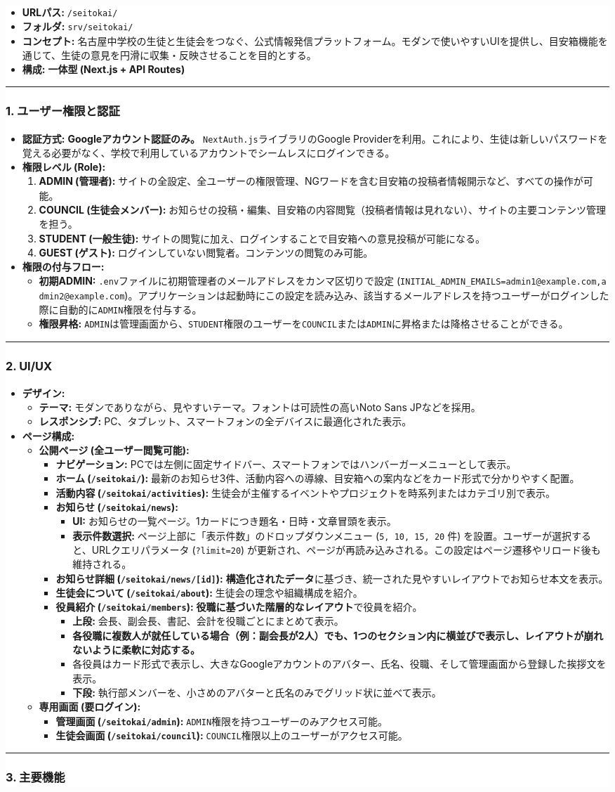 -   **URLパス:** `/seitokai/`
-   **フォルダ:** `srv/seitokai/`
-   **コンセプト:** 名古屋中学校の生徒と生徒会をつなぐ、公式情報発信プラットフォーム。モダンで使いやすいUIを提供し、目安箱機能を通じて、生徒の意見を円滑に収集・反映させることを目的とする。
-   **構成:** **一体型 (Next.js + API Routes)**

---

### 1. ユーザー権限と認証

-   **認証方式:** **Googleアカウント認証のみ。** `NextAuth.js`ライブラリのGoogle Providerを利用。これにより、生徒は新しいパスワードを覚える必要がなく、学校で利用しているアカウントでシームレスにログインできる。
-   **権限レベル (Role):**
    1.  **ADMIN (管理者):** サイトの全設定、全ユーザーの権限管理、NGワードを含む目安箱の投稿者情報開示など、すべての操作が可能。
    2.  **COUNCIL (生徒会メンバー):** お知らせの投稿・編集、目安箱の内容閲覧（投稿者情報は見れない）、サイトの主要コンテンツ管理を担う。
    3.  **STUDENT (一般生徒):** サイトの閲覧に加え、ログインすることで目安箱への意見投稿が可能になる。
    4.  **GUEST (ゲスト):** ログインしていない閲覧者。コンテンツの閲覧のみ可能。
-   **権限の付与フロー:**
    -   **初期ADMIN:** `.env`ファイルに初期管理者のメールアドレスをカンマ区切りで設定 (`INITIAL_ADMIN_EMAILS=admin1@example.com,admin2@example.com`)。アプリケーションは起動時にこの設定を読み込み、該当するメールアドレスを持つユーザーがログインした際に自動的に`ADMIN`権限を付与する。
    -   **権限昇格:** `ADMIN`は管理画面から、`STUDENT`権限のユーザーを`COUNCIL`または`ADMIN`に昇格または降格させることができる。

---

### 2. UI/UX

-   **デザイン:**
    -   **テーマ:** モダンでありながら、見やすいテーマ。フォントは可読性の高いNoto Sans JPなどを採用。
    -   **レスポンシブ:** PC、タブレット、スマートフォンの全デバイスに最適化された表示。
-   **ページ構成:**
    -   **公開ページ (全ユーザー閲覧可能):**
        -   **ナビゲーション:** PCでは左側に固定サイドバー、スマートフォンではハンバーガーメニューとして表示。
        -   **ホーム (`/seitokai/`):** 最新のお知らせ3件、活動内容への導線、目安箱への案内などをカード形式で分かりやすく配置。
        -   **活動内容 (`/seitokai/activities`):** 生徒会が主催するイベントやプロジェクトを時系列またはカテゴリ別で表示。
        -   **お知らせ (`/seitokai/news`):**
            -   **UI:** お知らせの一覧ページ。1カードにつき題名・日時・文章冒頭を表示。
            -   **表示件数選択:** ページ上部に「表示件数」のドロップダウンメニュー (`5, 10, 15, 20` 件) を設置。ユーザーが選択すると、URLクエリパラメータ (`?limit=20`) が更新され、ページが再読み込みされる。この設定はページ遷移やリロード後も維持される。
        -   **お知らせ詳細 (`/seitokai/news/[id]`):** **構造化されたデータ**に基づき、統一された見やすいレイアウトでお知らせ本文を表示。
        -   **生徒会について (`/seitokai/about`):** 生徒会の理念や組織構成を紹介。
        -   **役員紹介 (`/seitokai/members`):** **役職に基づいた階層的なレイアウト**で役員を紹介。
            -   **上段:** 会長、副会長、書記、会計を役職ごとにまとめて表示。
            -   **各役職に複数人が就任している場合（例：副会長が2人）でも、1つのセクション内に横並びで表示し、レイアウトが崩れないように柔軟に対応する。**
            -   各役員はカード形式で表示し、大きなGoogleアカウントのアバター、氏名、役職、そして管理画面から登録した挨拶文を表示。
            -   **下段:** 執行部メンバーを、小さめのアバターと氏名のみでグリッド状に並べて表示。
    -   **専用画面 (要ログイン):**
        -   **管理画面 (`/seitokai/admin`):** `ADMIN`権限を持つユーザーのみアクセス可能。
        -   **生徒会画面 (`/seitokai/council`):** `COUNCIL`権限以上のユーザーがアクセス可能。

---

### 3. 主要機能
